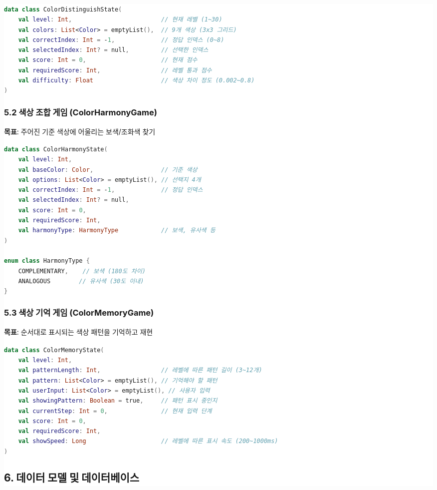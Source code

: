```kotlin
data class ColorDistinguishState(
    val level: Int,                         // 현재 레벨 (1~30)
    val colors: List<Color> = emptyList(),  // 9개 색상 (3x3 그리드)
    val correctIndex: Int = -1,             // 정답 인덱스 (0~8)
    val selectedIndex: Int? = null,         // 선택한 인덱스
    val score: Int = 0,                     // 현재 점수
    val requiredScore: Int,                 // 레벨 통과 점수
    val difficulty: Float                   // 색상 차이 정도 (0.002~0.8)
)
```

### 5.2 색상 조합 게임 (ColorHarmonyGame)
**목표**: 주어진 기준 색상에 어울리는 보색/조화색 찾기

```kotlin
data class ColorHarmonyState(
    val level: Int,
    val baseColor: Color,                   // 기준 색상
    val options: List<Color> = emptyList(), // 선택지 4개
    val correctIndex: Int = -1,             // 정답 인덱스
    val selectedIndex: Int? = null,
    val score: Int = 0,
    val requiredScore: Int,
    val harmonyType: HarmonyType            // 보색, 유사색 등
)

enum class HarmonyType {
    COMPLEMENTARY,    // 보색 (180도 차이)
    ANALOGOUS        // 유사색 (30도 이내)
}
```

### 5.3 색상 기억 게임 (ColorMemoryGame)
**목표**: 순서대로 표시되는 색상 패턴을 기억하고 재현

```kotlin
data class ColorMemoryState(
    val level: Int,
    val patternLength: Int,                 // 레벨에 따른 패턴 길이 (3~12개)
    val pattern: List<Color> = emptyList(), // 기억해야 할 패턴
    val userInput: List<Color> = emptyList(), // 사용자 입력
    val showingPattern: Boolean = true,     // 패턴 표시 중인지
    val currentStep: Int = 0,               // 현재 입력 단계
    val score: Int = 0,
    val requiredScore: Int,
    val showSpeed: Long                     // 레벨에 따른 표시 속도 (200~1000ms)
)
```

## 6. 데이터 모델 및 데이터베이스
